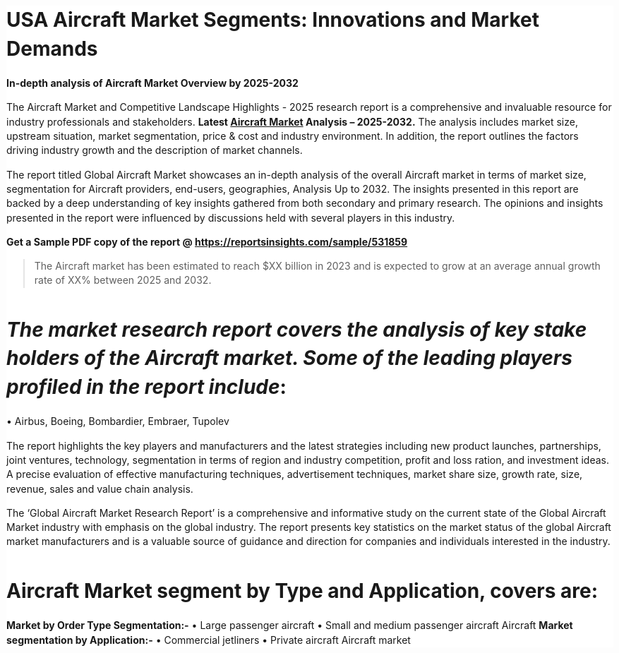 # USA Aircraft Market Segments: Innovations and Market Demands

<strong>In-depth analysis of Aircraft Market Overview by 2025-2032</strong></p>

The Aircraft Market and Competitive Landscape Highlights - 2025 research report is a comprehensive and invaluable resource for industry professionals and stakeholders. <strong>Latest <a href=https://www.reportsinsights.com/sample/531859>Aircraft Market</a> Analysis – 2025-2032.</strong>  The analysis includes market size, upstream situation, market segmentation, price & cost and industry environment. In addition, the report outlines the factors driving industry growth and the description of market channels.

The report titled Global Aircraft Market showcases an in-depth analysis of the overall Aircraft market in terms of market size, segmentation for Aircraft providers, end-users, geographies, Analysis Up to 2032. The insights presented in this report are backed by a deep understanding of key insights gathered from both secondary and primary research. The opinions and insights presented in the report were influenced by discussions held with several players in this industry.

<strong>Get a Sample PDF copy of the report @ <a href=https://reportsinsights.com/sample/531859>https://reportsinsights.com/sample/531859</a></strong>

<blockquote class=""article-editor-content__blockquote"">The Aircraft market has been estimated to reach $XX billion in 2023 and is expected to grow at an average annual growth rate of XX% between 2025 and 2032.</blockquote>

# <strong><em>The market research report covers the analysis of key stake holders of the Aircraft market. Some of the leading players profiled in the report include</em></strong>: 

• Airbus, Boeing, Bombardier, Embraer, Tupolev

The report highlights the key players and manufacturers and the latest strategies including new product launches, partnerships, joint ventures, technology, segmentation in terms of region and industry competition, profit and loss ration, and investment ideas. A precise evaluation of effective manufacturing techniques, advertisement techniques, market share size, growth rate, size, revenue, sales and value chain analysis.

The ‘Global Aircraft Market Research Report’ is a comprehensive and informative study on the current state of the Global Aircraft Market industry with emphasis on the global industry. The report presents key statistics on the market status of the global Aircraft market manufacturers and is a valuable source of guidance and direction for companies and individuals interested in the industry.

# <strong>Aircraft Market segment by Type and Application, covers are:</strong>

<strong>Market by Order Type Segmentation:-</strong>
• Large passenger aircraft
• Small and medium passenger aircraft
Aircraft <strong>Market segmentation by Application:-</strong>
• Commercial jetliners
• Private aircraft
Aircraft market
